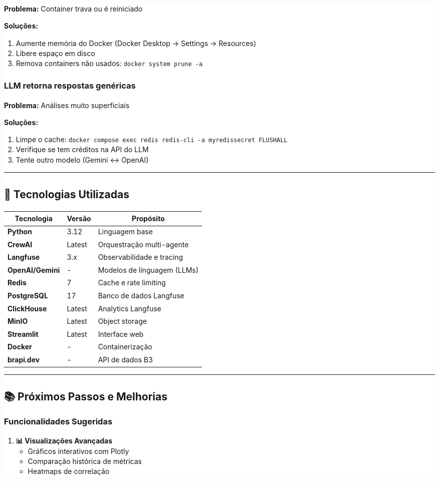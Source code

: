**Problema:** Container trava ou é reiniciado

**Soluções:**
1. Aumente memória do Docker (Docker Desktop → Settings → Resources)
2. Libere espaço em disco
3. Remova containers não usados: `docker system prune -a`

### LLM retorna respostas genéricas

**Problema:** Análises muito superficiais

**Soluções:**
1. Limpe o cache: `docker compose exec redis redis-cli -a myredissecret FLUSHALL`
2. Verifique se tem créditos na API do LLM
3. Tente outro modelo (Gemini ↔ OpenAI)

---

## 🤝 Tecnologias Utilizadas

| Tecnologia | Versão | Propósito |
|------------|--------|-----------|
| **Python** | 3.12 | Linguagem base |
| **CrewAI** | Latest | Orquestração multi-agente |
| **Langfuse** | 3.x | Observabilidade e tracing |
| **OpenAI/Gemini** | - | Modelos de linguagem (LLMs) |
| **Redis** | 7 | Cache e rate limiting |
| **PostgreSQL** | 17 | Banco de dados Langfuse |
| **ClickHouse** | Latest | Analytics Langfuse |
| **MinIO** | Latest | Object storage |
| **Streamlit** | Latest | Interface web |
| **Docker** | - | Containerização |
| **brapi.dev** | - | API de dados B3 |

---

## 📚 Próximos Passos e Melhorias

### Funcionalidades Sugeridas

1. **📊 Visualizações Avançadas**
   - Gráficos interativos com Plotly
   - Comparação histórica de métricas
   - Heatmaps de correlação
